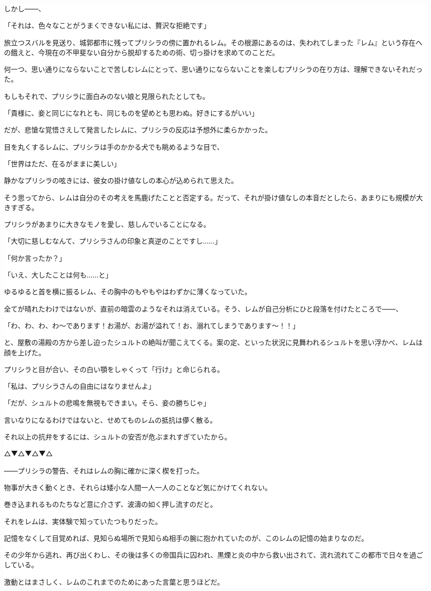 しかし――、

「それは、色々なことがうまくできない私には、贅沢な拒絶です」

旅立つスバルを見送り、城郭都市に残ってプリシラの傍に置かれるレム。その根源にあるのは、失われてしまった『レム』という存在への餓えと、今現在の不甲斐ない自分から脱却するための術、切っ掛けを求めてのことだ。

何一つ、思い通りにならないことで苦しむレムにとって、思い通りにならないことを楽しむプリシラの在り方は、理解できないそれだった。

もしもそれで、プリシラに面白みのない娘と見限られたとしても。

「貴様に、妾と同じになれとも、同じものを望めとも思わぬ。好きにするがいい」

だが、悲愴な覚悟さえして発言したレムに、プリシラの反応は予想外に柔らかかった。

目を丸くするレムに、プリシラは手のかかる犬でも眺めるような目で、

「世界はただ、在るがままに美しい」

静かなプリシラの呟きには、彼女の掛け値なしの本心が込められて思えた。

そう思ってから、レムは自分のその考えを馬鹿げたことと否定する。だって、それが掛け値なしの本音だとしたら、あまりにも規模が大きすぎる。

プリシラがあまりに大きなモノを愛し、慈しんでいることになる。

「大切に慈しむなんて、プリシラさんの印象と真逆のことですし……」

「何か言ったか？」

「いえ、大したことは何も……と」

ゆるゆると首を横に振るレム、その胸中のもやもやはわずかに薄くなっていた。

全てが晴れたわけではないが、直前の暗雲のようなそれは消えている。そう、レムが自己分析にひと段落を付けたところで――、

「わ、わ、わ、わ～であります！お湯が、お湯が溢れて！お、溺れてしまうであります～！！」

と、屋敷の湯殿の方から差し迫ったシュルトの絶叫が聞こえてくる。案の定、といった状況に見舞われるシュルトを思い浮かべ、レムは顔を上げた。

プリシラと目が合い、その白い顎をしゃくって「行け」と命じられる。

「私は、プリシラさんの自由にはなりませんよ」

「だが、シュルトの悲鳴を無視もできまい。そら、妾の勝ちじゃ」

言いなりになるわけではないと、せめてものレムの抵抗は儚く散る。

それ以上の抗弁をするには、シュルトの安否が危ぶまれすぎていたから。

△▼△▼△▼△

――プリシラの警告、それはレムの胸に確かに深く楔を打った。

物事が大きく動くとき、それらは矮小な人間一人一人のことなど気にかけてくれない。

巻き込まれるものたちなど意に介さず、波濤の如く押し流すのだと。

それをレムは、実体験で知っていたつもりだった。

記憶をなくして目覚めれば、見知らぬ場所で見知らぬ相手の腕に抱かれていたのが、このレムの記憶の始まりなのだ。

その少年から逃れ、再び出くわし、その後は多くの帝国兵に囚われ、黒煙と炎の中から救い出されて、流れ流れてこの都市で日々を過ごしている。

激動とはまさしく、レムのこれまでのためにあった言葉と思うほどだ。
